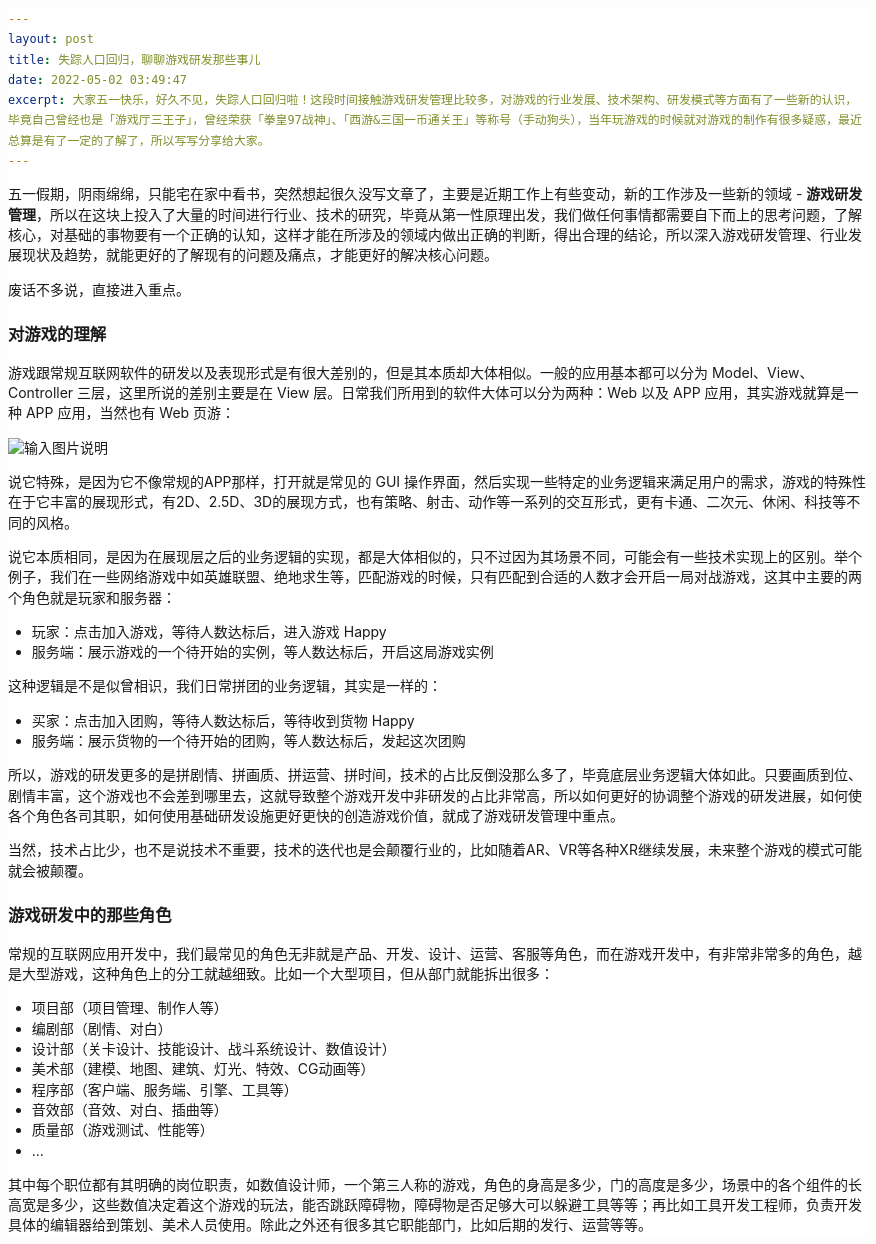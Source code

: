 ```yaml
---
layout: post
title: 失踪人口回归，聊聊游戏研发那些事儿
date: 2022-05-02 03:49:47
excerpt: 大家五一快乐，好久不见，失踪人口回归啦！这段时间接触游戏研发管理比较多，对游戏的行业发展、技术架构、研发模式等方面有了一些新的认识，毕竟自己曾经也是「游戏厅三王子」，曾经荣获「拳皇97战神」、「西游&三国一币通关王」等称号（手动狗头），当年玩游戏的时候就对游戏的制作有很多疑惑，最近总算是有了一定的了解了，所以写写分享给大家。
---
```


五一假期，阴雨绵绵，只能宅在家中看书，突然想起很久没写文章了，主要是近期工作上有些变动，新的工作涉及一些新的领域 - **游戏研发管理**，所以在这块上投入了大量的时间进行行业、技术的研究，毕竟从第一性原理出发，我们做任何事情都需要自下而上的思考问题，了解核心，对基础的事物要有一个正确的认知，这样才能在所涉及的领域内做出正确的判断，得出合理的结论，所以深入游戏研发管理、行业发展现状及趋势，就能更好的了解现有的问题及痛点，才能更好的解决核心问题。

废话不多说，直接进入重点。

### 对游戏的理解

游戏跟常规互联网软件的研发以及表现形式是有很大差别的，但是其本质却大体相似。一般的应用基本都可以分为 Model、View、Controller 三层，这里所说的差别主要是在 View 层。日常我们所用到的软件大体可以分为两种：Web 以及 APP 应用，其实游戏就算是一种 APP 应用，当然也有 Web 页游：

![输入图片说明](https://blogine-1251619080.cos.ap-guangzhou.myqcloud.com/uploads/images/2022/0502/105259_9867b0e0.png "在这里输入图片标题")

说它特殊，是因为它不像常规的APP那样，打开就是常见的 GUI 操作界面，然后实现一些特定的业务逻辑来满足用户的需求，游戏的特殊性在于它丰富的展现形式，有2D、2.5D、3D的展现方式，也有策略、射击、动作等一系列的交互形式，更有卡通、二次元、休闲、科技等不同的风格。

说它本质相同，是因为在展现层之后的业务逻辑的实现，都是大体相似的，只不过因为其场景不同，可能会有一些技术实现上的区别。举个例子，我们在一些网络游戏中如英雄联盟、绝地求生等，匹配游戏的时候，只有匹配到合适的人数才会开启一局对战游戏，这其中主要的两个角色就是玩家和服务器：

- 玩家：点击加入游戏，等待人数达标后，进入游戏 Happy
- 服务端：展示游戏的一个待开始的实例，等人数达标后，开启这局游戏实例

这种逻辑是不是似曾相识，我们日常拼团的业务逻辑，其实是一样的：

- 买家：点击加入团购，等待人数达标后，等待收到货物 Happy
- 服务端：展示货物的一个待开始的团购，等人数达标后，发起这次团购

所以，游戏的研发更多的是拼剧情、拼画质、拼运营、拼时间，技术的占比反倒没那么多了，毕竟底层业务逻辑大体如此。只要画质到位、剧情丰富，这个游戏也不会差到哪里去，这就导致整个游戏开发中非研发的占比非常高，所以如何更好的协调整个游戏的研发进展，如何使各个角色各司其职，如何使用基础研发设施更好更快的创造游戏价值，就成了游戏研发管理中重点。

当然，技术占比少，也不是说技术不重要，技术的迭代也是会颠覆行业的，比如随着AR、VR等各种XR继续发展，未来整个游戏的模式可能就会被颠覆。

### 游戏研发中的那些角色
常规的互联网应用开发中，我们最常见的角色无非就是产品、开发、设计、运营、客服等角色，而在游戏开发中，有非常非常多的角色，越是大型游戏，这种角色上的分工就越细致。比如一个大型项目，但从部门就能拆出很多：

- 项目部（项目管理、制作人等）
- 编剧部（剧情、对白）
- 设计部（关卡设计、技能设计、战斗系统设计、数值设计）
- 美术部（建模、地图、建筑、灯光、特效、CG动画等）
- 程序部（客户端、服务端、引擎、工具等）
- 音效部（音效、对白、插曲等）
- 质量部（游戏测试、性能等）
- ...

其中每个职位都有其明确的岗位职责，如数值设计师，一个第三人称的游戏，角色的身高是多少，门的高度是多少，场景中的各个组件的长高宽是多少，这些数值决定着这个游戏的玩法，能否跳跃障碍物，障碍物是否足够大可以躲避工具等等；再比如工具开发工程师，负责开发具体的编辑器给到策划、美术人员使用。除此之外还有很多其它职能部门，比如后期的发行、运营等等。
